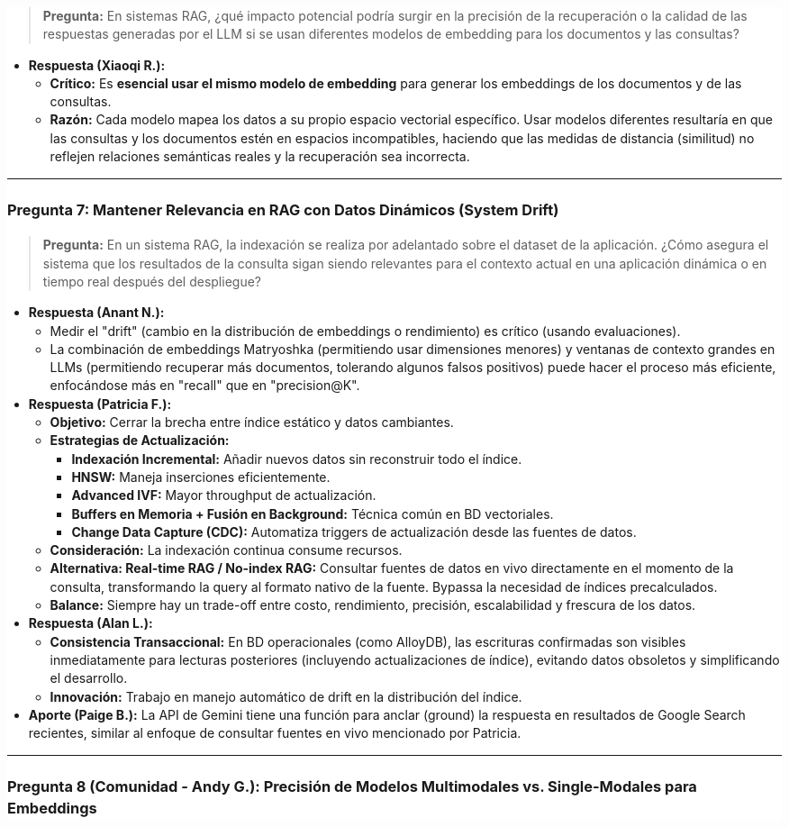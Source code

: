 > **Pregunta:** En sistemas RAG, ¿qué impacto potencial podría surgir en la precisión de la recuperación o la calidad de las respuestas generadas por el LLM si se usan diferentes modelos de embedding para los documentos y las consultas?

* **Respuesta (Xiaoqi R.):**
    * **Crítico:** Es **esencial usar el mismo modelo de embedding** para generar los embeddings de los documentos y de las consultas.
    * **Razón:** Cada modelo mapea los datos a su propio espacio vectorial específico. Usar modelos diferentes resultaría en que las consultas y los documentos estén en espacios incompatibles, haciendo que las medidas de distancia (similitud) no reflejen relaciones semánticas reales y la recuperación sea incorrecta.

---

### Pregunta 7: Mantener Relevancia en RAG con Datos Dinámicos (System Drift)

> **Pregunta:** En un sistema RAG, la indexación se realiza por adelantado sobre el dataset de la aplicación. ¿Cómo asegura el sistema que los resultados de la consulta sigan siendo relevantes para el contexto actual en una aplicación dinámica o en tiempo real después del despliegue?

* **Respuesta (Anant N.):**
    * Medir el "drift" (cambio en la distribución de embeddings o rendimiento) es crítico (usando evaluaciones).
    * La combinación de embeddings Matryoshka (permitiendo usar dimensiones menores) y ventanas de contexto grandes en LLMs (permitiendo recuperar más documentos, tolerando algunos falsos positivos) puede hacer el proceso más eficiente, enfocándose más en "recall" que en "precision@K".
* **Respuesta (Patricia F.):**
    * **Objetivo:** Cerrar la brecha entre índice estático y datos cambiantes.
    * **Estrategias de Actualización:**
        * **Indexación Incremental:** Añadir nuevos datos sin reconstruir todo el índice.
        * **HNSW:** Maneja inserciones eficientemente.
        * **Advanced IVF:** Mayor throughput de actualización.
        * **Buffers en Memoria + Fusión en Background:** Técnica común en BD vectoriales.
        * **Change Data Capture (CDC):** Automatiza triggers de actualización desde las fuentes de datos.
    * **Consideración:** La indexación continua consume recursos.
    * **Alternativa: Real-time RAG / No-index RAG:** Consultar fuentes de datos en vivo directamente en el momento de la consulta, transformando la query al formato nativo de la fuente. Bypassa la necesidad de índices precalculados.
    * **Balance:** Siempre hay un trade-off entre costo, rendimiento, precisión, escalabilidad y frescura de los datos.
* **Respuesta (Alan L.):**
    * **Consistencia Transaccional:** En BD operacionales (como AlloyDB), las escrituras confirmadas son visibles inmediatamente para lecturas posteriores (incluyendo actualizaciones de índice), evitando datos obsoletos y simplificando el desarrollo.
    * **Innovación:** Trabajo en manejo automático de drift en la distribución del índice.
* **Aporte (Paige B.):** La API de Gemini tiene una función para anclar (ground) la respuesta en resultados de Google Search recientes, similar al enfoque de consultar fuentes en vivo mencionado por Patricia.

---

### Pregunta 8 (Comunidad - Andy G.): Precisión de Modelos Multimodales vs. Single-Modales para Embeddings
